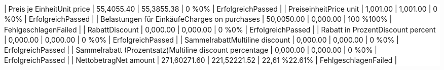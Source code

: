 | <span data-ttu-id="34e64-368">Preis je Einheit</span><span class="sxs-lookup"><span data-stu-id="34e64-368">Unit price</span></span>                    | <span data-ttu-id="34e64-369">55,40</span><span class="sxs-lookup"><span data-stu-id="34e64-369">55.40</span></span>         | <span data-ttu-id="34e64-370">55,38</span><span class="sxs-lookup"><span data-stu-id="34e64-370">55.38</span></span>                | <span data-ttu-id="34e64-371">0 %</span><span class="sxs-lookup"><span data-stu-id="34e64-371">0%</span></span>                  | <span data-ttu-id="34e64-372">Erfolgreich</span><span class="sxs-lookup"><span data-stu-id="34e64-372">Passed</span></span>       |
| <span data-ttu-id="34e64-373">Preiseinheit</span><span class="sxs-lookup"><span data-stu-id="34e64-373">Price unit</span></span>                    | <span data-ttu-id="34e64-374">1,00</span><span class="sxs-lookup"><span data-stu-id="34e64-374">1.00</span></span>          | <span data-ttu-id="34e64-375">1,00</span><span class="sxs-lookup"><span data-stu-id="34e64-375">1.00</span></span>                 | <span data-ttu-id="34e64-376">0 %</span><span class="sxs-lookup"><span data-stu-id="34e64-376">0%</span></span>                  | <span data-ttu-id="34e64-377">Erfolgreich</span><span class="sxs-lookup"><span data-stu-id="34e64-377">Passed</span></span>       |
| <span data-ttu-id="34e64-378">Belastungen für Einkäufe</span><span class="sxs-lookup"><span data-stu-id="34e64-378">Charges on purchases</span></span>          | <span data-ttu-id="34e64-379">50,00</span><span class="sxs-lookup"><span data-stu-id="34e64-379">50.00</span></span>         | <span data-ttu-id="34e64-380">0,00</span><span class="sxs-lookup"><span data-stu-id="34e64-380">0.00</span></span>                 | <span data-ttu-id="34e64-381">100 %</span><span class="sxs-lookup"><span data-stu-id="34e64-381">100%</span></span>                | <span data-ttu-id="34e64-382">Fehlgeschlagen</span><span class="sxs-lookup"><span data-stu-id="34e64-382">Failed</span></span>       |
| <span data-ttu-id="34e64-383">Rabatt</span><span class="sxs-lookup"><span data-stu-id="34e64-383">Discount</span></span>                      | <span data-ttu-id="34e64-384">0,00</span><span class="sxs-lookup"><span data-stu-id="34e64-384">0.00</span></span>          | <span data-ttu-id="34e64-385">0,00</span><span class="sxs-lookup"><span data-stu-id="34e64-385">0.00</span></span>                 | <span data-ttu-id="34e64-386">0 %</span><span class="sxs-lookup"><span data-stu-id="34e64-386">0%</span></span>                  | <span data-ttu-id="34e64-387">Erfolgreich</span><span class="sxs-lookup"><span data-stu-id="34e64-387">Passed</span></span>       |
| <span data-ttu-id="34e64-388">Rabatt in Prozent</span><span class="sxs-lookup"><span data-stu-id="34e64-388">Discount percent</span></span>              | <span data-ttu-id="34e64-389">0,00</span><span class="sxs-lookup"><span data-stu-id="34e64-389">0.00</span></span>          | <span data-ttu-id="34e64-390">0,00</span><span class="sxs-lookup"><span data-stu-id="34e64-390">0.00</span></span>                 | <span data-ttu-id="34e64-391">0 %</span><span class="sxs-lookup"><span data-stu-id="34e64-391">0%</span></span>                  | <span data-ttu-id="34e64-392">Erfolgreich</span><span class="sxs-lookup"><span data-stu-id="34e64-392">Passed</span></span>       |
| <span data-ttu-id="34e64-393">Sammelrabatt</span><span class="sxs-lookup"><span data-stu-id="34e64-393">Multiline discount</span></span>            | <span data-ttu-id="34e64-394">0,00</span><span class="sxs-lookup"><span data-stu-id="34e64-394">0.00</span></span>          | <span data-ttu-id="34e64-395">0,00</span><span class="sxs-lookup"><span data-stu-id="34e64-395">0.00</span></span>                 | <span data-ttu-id="34e64-396">0 %</span><span class="sxs-lookup"><span data-stu-id="34e64-396">0%</span></span>                  | <span data-ttu-id="34e64-397">Erfolgreich</span><span class="sxs-lookup"><span data-stu-id="34e64-397">Passed</span></span>       |
| <span data-ttu-id="34e64-398">Sammelrabatt (Prozentsatz)</span><span class="sxs-lookup"><span data-stu-id="34e64-398">Multiline discount percentage</span></span> | <span data-ttu-id="34e64-399">0,00</span><span class="sxs-lookup"><span data-stu-id="34e64-399">0.00</span></span>          | <span data-ttu-id="34e64-400">0,00</span><span class="sxs-lookup"><span data-stu-id="34e64-400">0.00</span></span>                 | <span data-ttu-id="34e64-401">0 %</span><span class="sxs-lookup"><span data-stu-id="34e64-401">0%</span></span>                  | <span data-ttu-id="34e64-402">Erfolgreich</span><span class="sxs-lookup"><span data-stu-id="34e64-402">Passed</span></span>       |
| <span data-ttu-id="34e64-403">Nettobetrag</span><span class="sxs-lookup"><span data-stu-id="34e64-403">Net amount</span></span>                    | <span data-ttu-id="34e64-404">271,60</span><span class="sxs-lookup"><span data-stu-id="34e64-404">271.60</span></span>        | <span data-ttu-id="34e64-405">221,52</span><span class="sxs-lookup"><span data-stu-id="34e64-405">221.52</span></span>               | <span data-ttu-id="34e64-406">22,61 %</span><span class="sxs-lookup"><span data-stu-id="34e64-406">22.61%</span></span>              | <span data-ttu-id="34e64-407">Fehlgeschlagen</span><span class="sxs-lookup"><span data-stu-id="34e64-407">Failed</span></span>       |